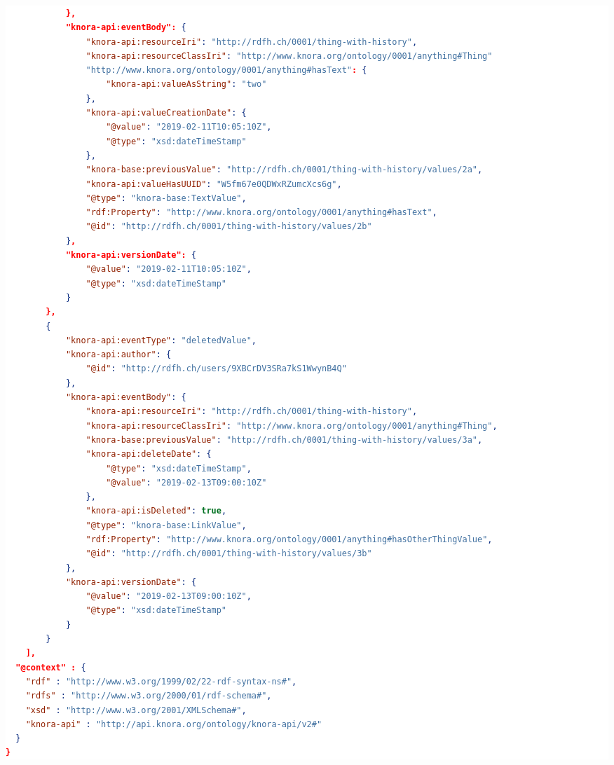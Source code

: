```json
            },
            "knora-api:eventBody": {
                "knora-api:resourceIri": "http://rdfh.ch/0001/thing-with-history",
                "knora-api:resourceClassIri": "http://www.knora.org/ontology/0001/anything#Thing"
                "http://www.knora.org/ontology/0001/anything#hasText": {
                    "knora-api:valueAsString": "two"
                },
                "knora-api:valueCreationDate": {
                    "@value": "2019-02-11T10:05:10Z",
                    "@type": "xsd:dateTimeStamp"
                },
                "knora-base:previousValue": "http://rdfh.ch/0001/thing-with-history/values/2a",
                "knora-api:valueHasUUID": "W5fm67e0QDWxRZumcXcs6g",
                "@type": "knora-base:TextValue",
                "rdf:Property": "http://www.knora.org/ontology/0001/anything#hasText",
                "@id": "http://rdfh.ch/0001/thing-with-history/values/2b"
            },
            "knora-api:versionDate": {
                "@value": "2019-02-11T10:05:10Z",
                "@type": "xsd:dateTimeStamp"
            }
        },
        {
            "knora-api:eventType": "deletedValue",
            "knora-api:author": {
                "@id": "http://rdfh.ch/users/9XBCrDV3SRa7kS1WwynB4Q"
            },
            "knora-api:eventBody": {
                "knora-api:resourceIri": "http://rdfh.ch/0001/thing-with-history",
                "knora-api:resourceClassIri": "http://www.knora.org/ontology/0001/anything#Thing",
                "knora-base:previousValue": "http://rdfh.ch/0001/thing-with-history/values/3a",
                "knora-api:deleteDate": {
                    "@type": "xsd:dateTimeStamp",
                    "@value": "2019-02-13T09:00:10Z"
                },
                "knora-api:isDeleted": true,
                "@type": "knora-base:LinkValue",
                "rdf:Property": "http://www.knora.org/ontology/0001/anything#hasOtherThingValue",
                "@id": "http://rdfh.ch/0001/thing-with-history/values/3b"
            },
            "knora-api:versionDate": {
                "@value": "2019-02-13T09:00:10Z",
                "@type": "xsd:dateTimeStamp"
            }
        }
    ],
  "@context" : {
    "rdf" : "http://www.w3.org/1999/02/22-rdf-syntax-ns#",
    "rdfs" : "http://www.w3.org/2000/01/rdf-schema#",
    "xsd" : "http://www.w3.org/2001/XMLSchema#",
    "knora-api" : "http://api.knora.org/ontology/knora-api/v2#"
  }
}
```
